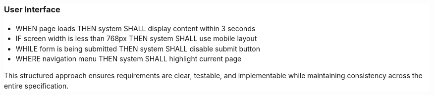 ### User Interface
- WHEN page loads THEN system SHALL display content within 3 seconds
- IF screen width is less than 768px THEN system SHALL use mobile layout
- WHILE form is being submitted THEN system SHALL disable submit button
- WHERE navigation menu THEN system SHALL highlight current page

This structured approach ensures requirements are clear, testable, and implementable while maintaining consistency across the entire specification.

